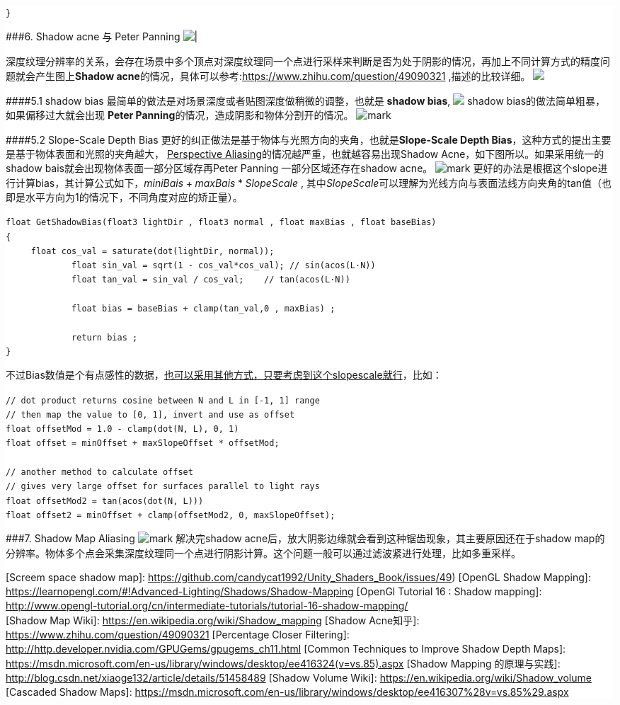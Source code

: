 ```
}
```

###6. Shadow acne 与 Peter Panning
![|](http://ohzzlljrf.bkt.clouddn.com/blog/20170506/152043207.png)

深度纹理分辨率的关系，会存在场景中多个顶点对深度纹理同一个点进行采样来判断是否为处于阴影的情况，再加上不同计算方式的精度问题就会产生图上**Shadow acne**的情况，具体可以参考:https://www.zhihu.com/question/49090321 ,描述的比较详细。
![](http://ohzzlljrf.bkt.clouddn.com/blog/20170411/121210240.png)

####5.1 shadow bias
最简单的做法是对场景深度或者贴图深度做稍微的调整，也就是 **shadow bias**,
![](http://ohzzlljrf.bkt.clouddn.com/blog/20170411/121153952.png)
shadow bias的做法简单粗暴，如果偏移过大就会出现 **Peter Panning**的情况，造成阴影和物体分割开的情况。
![mark](http://ohzzlljrf.bkt.clouddn.com/blog/20170506/154035582.png)

####5.2 Slope-Scale Depth Bias
更好的纠正做法是基于物体与光照方向的夹角，也就是**Slope-Scale Depth Bias**，这种方式的提出主要是基于物体表面和光照的夹角越大， [Perspective Aliasing](http://www.cnblogs.com/zsb517/p/6696652.html)的情况越严重，也就越容易出现Shadow Acne，如下图所以。如果采用统一的shadow bais就会出现物体表面一部分区域存再Peter Panning 一部分区域还存在shadow acne。
![mark](http://ohzzlljrf.bkt.clouddn.com/blog/20170425/101506223.png)
更好的办法是根据这个slope进行计算bias，其计算公式如下，$miniBais + maxBais * SlopeScale$ ,  其中$SlopeScale$可以理解为光线方向与表面法线方向夹角的tan值（也即是水平方向为1的情况下，不同角度对应的矫正量）。
```
float GetShadowBias(float3 lightDir , float3 normal , float maxBias , float baseBias)
{
	 float cos_val = saturate(dot(lightDir, normal));
 			 float sin_val = sqrt(1 - cos_val*cos_val); // sin(acos(L·N))
 			 float tan_val = sin_val / cos_val;    // tan(acos(L·N))

 			 float bias = baseBias + clamp(tan_val,0 , maxBias) ;

 			 return bias ;
}
```
不过Bias数值是个有点感性的数据，[也可以采用其他方式，只要考虑到这个slopescale就行](http://www.sunandblackcat.com/tipFullView.php?l=eng&topicid=35)，比如：
```
// dot product returns cosine between N and L in [-1, 1] range
// then map the value to [0, 1], invert and use as offset
float offsetMod = 1.0 - clamp(dot(N, L), 0, 1)
float offset = minOffset + maxSlopeOffset * offsetMod;

// another method to calculate offset
// gives very large offset for surfaces parallel to light rays
float offsetMod2 = tan(acos(dot(N, L)))
float offset2 = minOffset + clamp(offsetMod2, 0, maxSlopeOffset);
```
###7. Shadow Map Aliasing
![mark](http://ohzzlljrf.bkt.clouddn.com/blog/20170506/162303522.png)
解决完shadow acne后，放大阴影边缘就会看到这种锯齿现象，其主要原因还在于shadow map的分辨率。物体多个点会采集深度纹理同一个点进行阴影计算。这个问题一般可以通过滤波紧进行处理，比如多重采样。


[Shadow Mapping Summary]: http://the-witness.net/news/2013/09/shadow-mapping-summary-part-1/
 [Screem space shadow map]: https://github.com/candycat1992/Unity_Shaders_Book/issues/49)
[OpenGL Shadow Mapping]:   https://learnopengl.com/#!Advanced-Lighting/Shadows/Shadow-Mapping 
[OpenGl Tutorial 16 : Shadow mapping]:   http://www.opengl-tutorial.org/cn/intermediate-tutorials/tutorial-16-shadow-mapping/    
[Shadow Map Wiki]: https://en.wikipedia.org/wiki/Shadow_mapping 
[Shadow Acne知乎]: https://www.zhihu.com/question/49090321
[Percentage Closer Filtering]: http://http.developer.nvidia.com/GPUGems/gpugems_ch11.html
[Common Techniques to Improve Shadow Depth Maps]: https://msdn.microsoft.com/en-us/library/windows/desktop/ee416324(v=vs.85).aspx
[Shadow Mapping 的原理与实践]: http://blog.csdn.net/xiaoge132/article/details/51458489
[Shadow Volume Wiki]: https://en.wikipedia.org/wiki/Shadow_volume
[Cascaded Shadow Maps]: https://msdn.microsoft.com/en-us/library/windows/desktop/ee416307%28v=vs.85%29.aspx